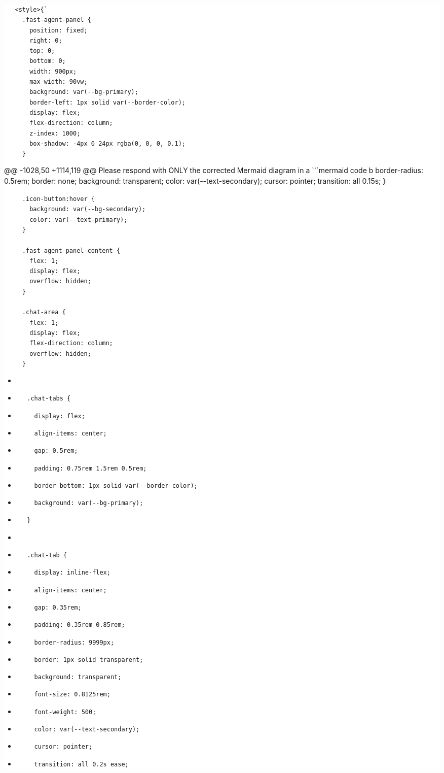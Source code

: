        <style>{`
         .fast-agent-panel {
           position: fixed;
           right: 0;
           top: 0;
           bottom: 0;
           width: 900px;
           max-width: 90vw;
           background: var(--bg-primary);
           border-left: 1px solid var(--border-color);
           display: flex;
           flex-direction: column;
           z-index: 1000;
           box-shadow: -4px 0 24px rgba(0, 0, 0, 0.1);
         }
@@ -1028,50 +1114,119 @@ Please respond with ONLY the corrected Mermaid diagram in a \`\`\`mermaid code b
           border-radius: 0.5rem;
           border: none;
           background: transparent;
           color: var(--text-secondary);
           cursor: pointer;
           transition: all 0.15s;
         }
 
         .icon-button:hover {
           background: var(--bg-secondary);
           color: var(--text-primary);
         }
 
         .fast-agent-panel-content {
           flex: 1;
           display: flex;
           overflow: hidden;
         }
 
         .chat-area {
           flex: 1;
           display: flex;
           flex-direction: column;
           overflow: hidden;
         }
+
+        .chat-tabs {
+          display: flex;
+          align-items: center;
+          gap: 0.5rem;
+          padding: 0.75rem 1.5rem 0.5rem;
+          border-bottom: 1px solid var(--border-color);
+          background: var(--bg-primary);
+        }
+
+        .chat-tab {
+          display: inline-flex;
+          align-items: center;
+          gap: 0.35rem;
+          padding: 0.35rem 0.85rem;
+          border-radius: 9999px;
+          border: 1px solid transparent;
+          background: transparent;
+          font-size: 0.8125rem;
+          font-weight: 500;
+          color: var(--text-secondary);
+          cursor: pointer;
+          transition: all 0.2s ease;
